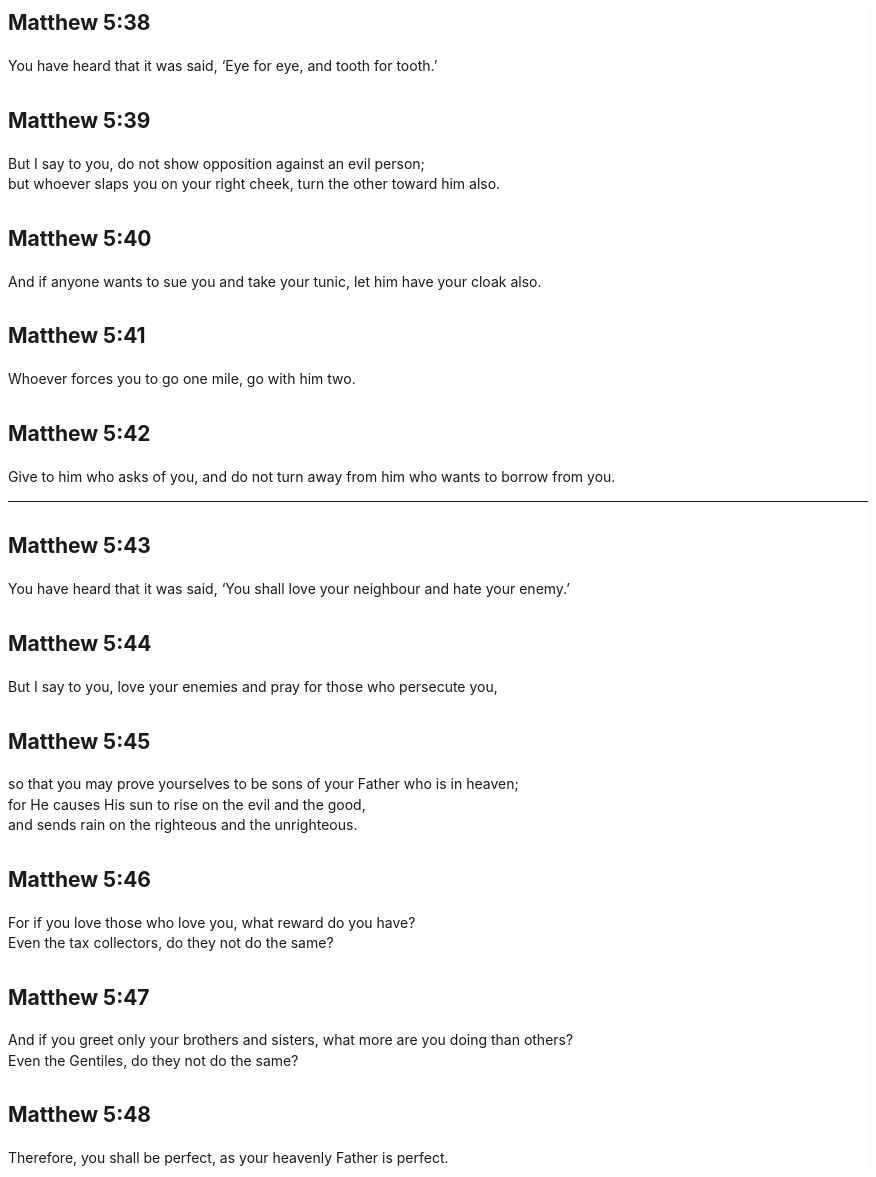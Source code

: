 
## Matthew 5:38

You have heard that it was said, ‘Eye for eye, and tooth for tooth.’

## Matthew 5:39

But I say to you, do not show opposition against an evil person;  
but whoever slaps you on your right cheek, turn the other toward him also.

## Matthew 5:40

And if anyone wants to sue you and take your tunic, let him have your cloak also.

## Matthew 5:41

Whoever forces you to go one mile, go with him two.

## Matthew 5:42

Give to him who asks of you, and do not turn away from him who wants to borrow from you.

---

## Matthew 5:43

You have heard that it was said, ‘You shall love your neighbour and hate your enemy.’

## Matthew 5:44

But I say to you, love your enemies and pray for those who persecute you,

## Matthew 5:45

so that you may prove yourselves to be sons of your Father who is in heaven;  
for He causes His sun to rise on the evil and the good,  
and sends rain on the righteous and the unrighteous.

## Matthew 5:46

For if you love those who love you, what reward do you have?  
Even the tax collectors, do they not do the same?

## Matthew 5:47

And if you greet only your brothers and sisters, what more are you doing than others?  
Even the Gentiles, do they not do the same?

## Matthew 5:48

Therefore, you shall be perfect, as your heavenly Father is perfect.
